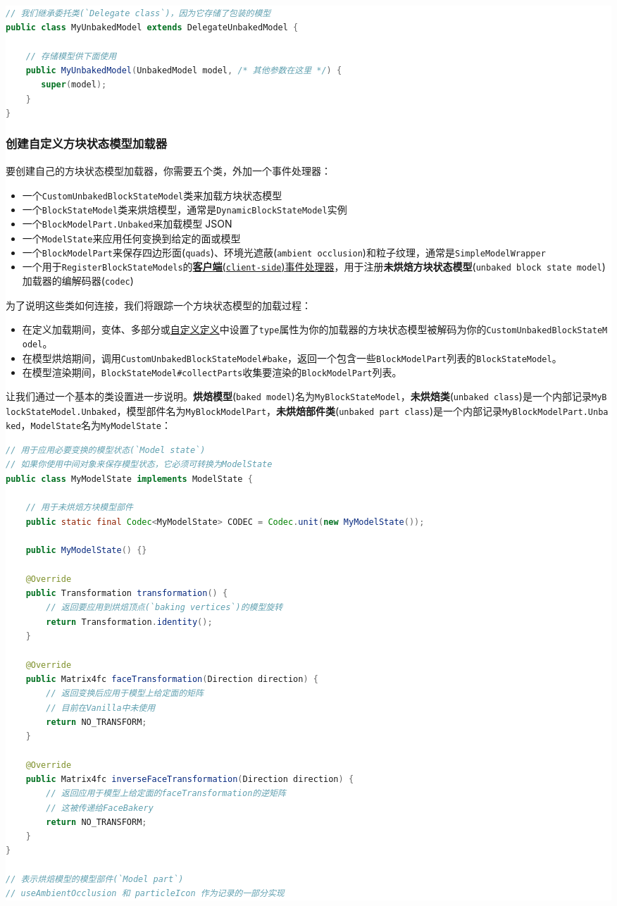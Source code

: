 ```java
// 我们继承委托类(`Delegate class`)，因为它存储了包装的模型
public class MyUnbakedModel extends DelegateUnbakedModel {

    // 存储模型供下面使用
    public MyUnbakedModel(UnbakedModel model, /* 其他参数在这里 */) {
       super(model);
    }
}
```

### 创建自定义方块状态模型加载器

要创建自己的方块状态模型加载器，你需要五个类，外加一个事件处理器：

- 一个`CustomUnbakedBlockStateModel`类来加载方块状态模型
- 一个`BlockStateModel`类来烘焙模型，通常是`DynamicBlockStateModel`实例
- 一个`BlockModelPart.Unbaked`来加载模型 JSON
- 一个`ModelState`来应用任何变换到给定的面或模型
- 一个`BlockModelPart`来保存四边形面(`quads`)、环境光遮蔽(`ambient occlusion`)和粒子纹理，通常是`SimpleModelWrapper`
- 一个用于`RegisterBlockStateModels`的[**客户端**(`client-side`)][sides][事件处理器][event]，用于注册**未烘焙方块状态模型**(`unbaked block state model`)加载器的编解码器(`codec`)

为了说明这些类如何连接，我们将跟踪一个方块状态模型的加载过程：

- 在定义加载期间，变体、多部分或[自定义定义][customdefinition]中设置了`type`属性为你的加载器的方块状态模型被解码为你的`CustomUnbakedBlockStateModel`。
- 在模型烘焙期间，调用`CustomUnbakedBlockStateModel#bake`，返回一个包含一些`BlockModelPart`列表的`BlockStateModel`。
- 在模型渲染期间，`BlockStateModel#collectParts`收集要渲染的`BlockModelPart`列表。

让我们通过一个基本的类设置进一步说明。**烘焙模型**(`baked model`)名为`MyBlockStateModel`，**未烘焙类**(`unbaked class`)是一个内部记录`MyBlockStateModel.Unbaked`，模型部件名为`MyBlockModelPart`，**未烘焙部件类**(`unbaked part class`)是一个内部记录`MyBlockModelPart.Unbaked`，`ModelState`名为`MyModelState`：

```java
// 用于应用必要变换的模型状态(`Model state`)
// 如果你使用中间对象来保存模型状态，它必须可转换为ModelState
public class MyModelState implements ModelState {

    // 用于未烘焙方块模型部件
    public static final Codec<MyModelState> CODEC = Codec.unit(new MyModelState());

    public MyModelState() {}

    @Override
    public Transformation transformation() {
        // 返回要应用到烘焙顶点(`baking vertices`)的模型旋转
        return Transformation.identity();
    }

    @Override
    public Matrix4fc faceTransformation(Direction direction) {
        // 返回变换后应用于模型上给定面的矩阵
        // 目前在Vanilla中未使用
        return NO_TRANSFORM;
    }

    @Override
    public Matrix4fc inverseFaceTransformation(Direction direction) {
        // 返回应用于模型上给定面的faceTransformation的逆矩阵
        // 这被传递给FaceBakery
        return NO_TRANSFORM;
    }
}

// 表示烘焙模型的模型部件(`Model part`)
// useAmbientOcclusion 和 particleIcon 作为记录的一部分实现
```

[citems]: items.md
[composite]: #composite-model
[customdefinition]: #block-state-definition-loaders
[datagen]: ../../index.md#data-generation
[event]: ../../../concepts/events.md#registering-an-event-handler
[itemcomposite]: items.md#composite-models
[modeldatagen]: datagen.md
[obj]: #obj-model
[sides]: ../../../concepts/sides.md